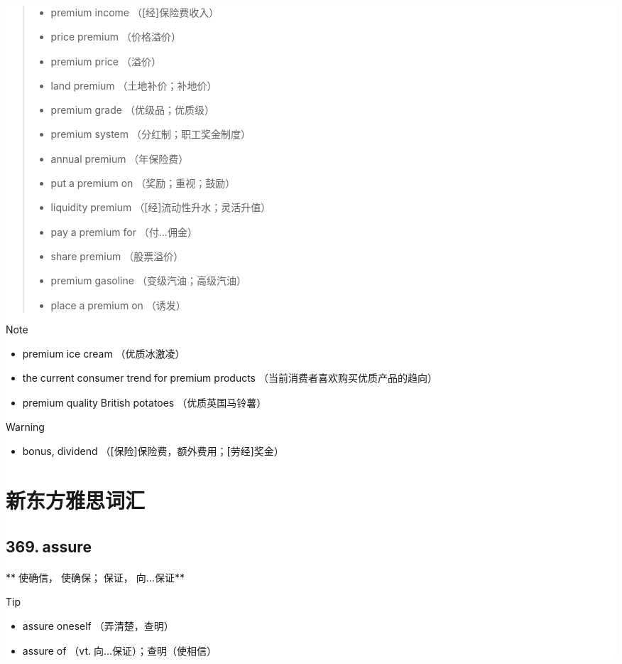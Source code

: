 > - premium income （[经]保险费收入）
>
> - price premium （价格溢价）
>
> - premium price （溢价）
>
> - land premium （土地补价；补地价）
>
> - premium grade （优级品；优质级）
>
> - premium system （分红制；职工奖金制度）
>
> - annual premium （年保险费）
>
> - put a premium on （奖励；重视；鼓励）
>
> - liquidity premium （[经]流动性升水；灵活升值）
>
> - pay a premium for （付…佣金）
>
> - share premium （股票溢价）
>
> - premium gasoline （变级汽油；高级汽油）
>
> - place a premium on （诱发）
>

> [!NOTE]
>
> - premium ice cream （优质冰激凌）
>
> - the current consumer trend for premium products （当前消费者喜欢购买优质产品的趋向）
>
> - premium quality British potatoes （优质英国马铃薯）
>

> [!WARNING]
>
> - bonus, dividend （[保险]保险费，额外费用；[劳经]奖金）
>

# 新东方雅思词汇

## 369. assure

** 使确信， 使确保； 保证， 向…保证**

> [!TIP]
>
> - assure oneself （弄清楚，查明）
>
> - assure of （vt. 向...保证）；查明（使相信）
>
